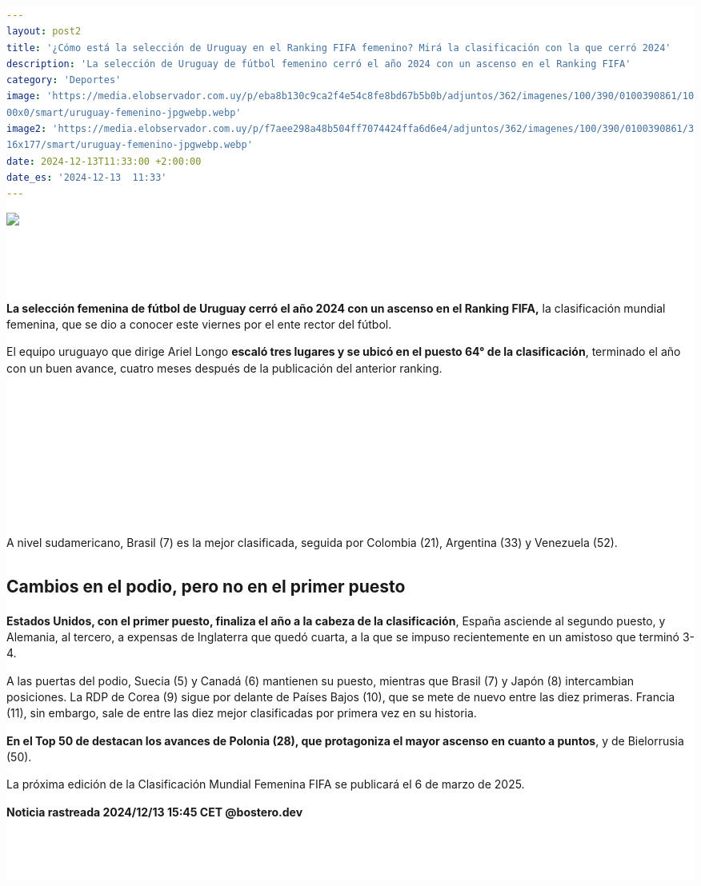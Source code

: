 ```yaml
---
layout: post2
title: '¿Cómo está la selección de Uruguay en el Ranking FIFA femenino? Mirá la clasificación con la que cerró 2024'
description: 'La selección de Uruguay de fútbol femenino cerró el año 2024 con un ascenso en el Ranking FIFA'
category: 'Deportes'
image: 'https://media.elobservador.com.uy/p/eba8b130c9ca2f4e54c8fe8bd67b5b0b/adjuntos/362/imagenes/100/390/0100390861/1000x0/smart/uruguay-femenino-jpgwebp.webp'
image2: 'https://media.elobservador.com.uy/p/f7aee298a48b504ff7074424ffa6d6e4/adjuntos/362/imagenes/100/390/0100390861/316x177/smart/uruguay-femenino-jpgwebp.webp'
date: 2024-12-13T11:33:00 +2:00:00
date_es: '2024-12-13  11:33'
---
```


<html>
<img style='width: 100%' src='{{ page.image | prepend: base.url }}'><div style='height: 75px'></div>
<p><strong>La selección femenina de fútbol de Uruguay cerró el año 2024 con un ascenso en el Ranking FIFA,</strong> la clasificación mundial femenina, que se dio a conocer este viernes por el ente rector del fútbol.</p><p>El equipo uruguayo que dirige Ariel Longo <strong>escaló tres lugares y se ubicó en el puesto 64° de la clasificación</strong>, terminado el año con un buen avance, cuatro meses después de la publicación del anterior ranking.</p><div style='height: 75px;'></div><img alt="" data-td-src-property="https://media.elobservador.com.uy/p/b569332ac54631571aa022e47388cd73/adjuntos/362/imagenes/100/502/0100502990/1000x0/smart/ariel-longo_lcm8681jpg.jpg" height="undefined" id="542344-Libre-1526637851_embed" src="https://media.elobservador.com.uy/p/b569332ac54631571aa022e47388cd73/adjuntos/362/imagenes/100/502/0100502990/1000x0/smart/ariel-longo_lcm8681jpg.jpg" title="" width="100%"/><div style='height: 75px;'></div><p>A nivel sudamericano, Brasil (7) es la mejor clasificada, seguida por Colombia (21), Argentina (33) y Venezuela (52).</p><h2>Cambios en el podio, pero no en el primer puesto</h2><p><strong>Estados Unidos, con el primer puesto, finaliza el año a la cabeza de la clasificación</strong>, España  asciende al segundo puesto, y Alemania, al tercero, a expensas de Inglaterra que quedó cuarta, a la que se impuso recientemente en un amistoso que terminó 3-4.</p><p>A las puertas del podio, Suecia (5) y Canadá (6) mantienen su puesto, mientras que Brasil (7) y Japón (8) intercambian posiciones. La RDP de Corea (9) sigue por delante de Países Bajos (10), que se mete de nuevo entre las diez primeras. Francia (11), sin embargo, sale de entre las diez mejor clasificadas por primera vez en su historia.</p><p><strong>En el Top 50 de destacan los avances de Polonia (28), que protagoniza el mayor ascenso en cuanto a puntos</strong>, y de Bielorrusia (50).</p><p>La próxima edición de la Clasificación Mundial Femenina FIFA se publicará el 6 de marzo de 2025.</p><p style='font-size: 14px;color: #1a1a1a;'><strong>Noticia rastreada 2024/12/13 15:45 CET @bostero.dev</strong></p>
<div style='height: 60px;'></div>
</html>
